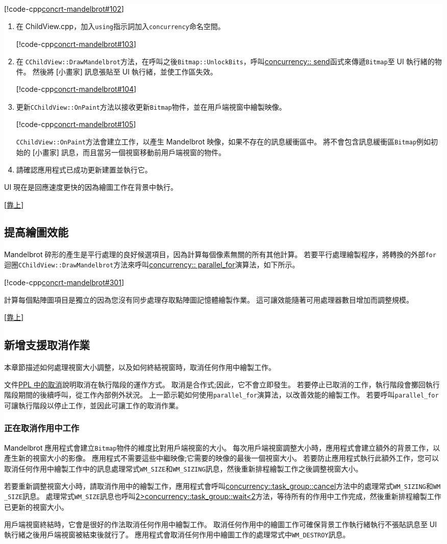    [!code-cpp[concrt-mandelbrot#102](../../parallel/concrt/codesnippet/cpp/walkthrough-removing-work-from-a-user-interface-thread_10.h)]

1. 在 ChildView.cpp，加入`using`指示詞加入`concurrency`命名空間。

   [!code-cpp[concrt-mandelbrot#103](../../parallel/concrt/codesnippet/cpp/walkthrough-removing-work-from-a-user-interface-thread_11.cpp)]

1. 在 `CChildView::DrawMandelbrot`方法，在呼叫之後`Bitmap::UnlockBits`，呼叫[concurrency:: send](reference/concurrency-namespace-functions.md#send)函式來傳遞`Bitmap`至 UI 執行緒的物件。 然後將 [小畫家] 訊息張貼至 UI 執行緒，並使工作區失效。

   [!code-cpp[concrt-mandelbrot#104](../../parallel/concrt/codesnippet/cpp/walkthrough-removing-work-from-a-user-interface-thread_12.cpp)]

1. 更新`CChildView::OnPaint`方法以接收更新`Bitmap`物件，並在用戶端視窗中繪製映像。

   [!code-cpp[concrt-mandelbrot#105](../../parallel/concrt/codesnippet/cpp/walkthrough-removing-work-from-a-user-interface-thread_13.cpp)]

   `CChildView::OnPaint`方法會建立工作，以產生 Mandelbrot 映像，如果不存在的訊息緩衝區中。 將不會包含訊息緩衝區`Bitmap`例如初始的 [小畫家] 訊息，而且當另一個視窗移動前用戶端視窗的物件。

1. 請確認應用程式已成功更新建置並執行它。

UI 現在是回應速度更快的因為繪圖工作在背景中執行。

[[靠上](#top)]

##  <a name="performance"></a> 提高繪圖效能

Mandelbrot 碎形的產生是平行處理的良好候選項目，因為計算每個像素無關的所有其他計算。 若要平行處理繪製程序，將轉換的外部`for`迴圈`CChildView::DrawMandelbrot`方法來呼叫[concurrency:: parallel_for](reference/concurrency-namespace-functions.md#parallel_for)演算法，如下所示。

[!code-cpp[concrt-mandelbrot#301](../../parallel/concrt/codesnippet/cpp/walkthrough-removing-work-from-a-user-interface-thread_14.cpp)]

計算每個點陣圖項目是獨立的因為您沒有同步處理存取點陣圖記憶體繪製作業。 這可讓效能隨著可用處理器數目增加而調整規模。

[[靠上](#top)]

##  <a name="cancellation"></a> 新增支援取消作業

本章節描述如何處理視窗大小調整，以及如何終結視窗時，取消任何作用中繪製工作。

文件[PPL 中的取消](cancellation-in-the-ppl.md)說明取消在執行階段的運作方式。 取消是合作式;因此，它不會立即發生。 若要停止已取消的工作，執行階段會擲回執行階段期間的後續呼叫，從工作內部例外狀況。 上一節示範如何使用`parallel_for`演算法，以改善效能的繪製工作。 若要呼叫`parallel_for`可讓執行階段以停止工作，並因此可讓工作的取消作業。

### <a name="cancelling-active-tasks"></a>正在取消作用中工作

Mandelbrot 應用程式會建立`Bitmap`物件的維度比對用戶端視窗的大小。 每次用戶端視窗調整大小時，應用程式會建立額外的背景工作，以產生新的視窗大小的影像。 應用程式不需要這些中繼映像;它需要的映像的最後一個視窗大小。 若要防止應用程式執行此額外工作，您可以取消任何作用中繪製工作中的訊息處理常式`WM_SIZE`和`WM_SIZING`訊息，然後重新排程繪製工作之後調整視窗大小。

若要重新調整視窗大小時，請取消作用中的繪製工作，應用程式會呼叫[concurrency::task_group::cancel](reference/task-group-class.md#cancel)方法中的處理常式`WM_SIZING`和`WM_SIZE`訊息。 處理常式`WM_SIZE`訊息也呼叫[2&gt;concurrency::task_group::wait&lt;2](reference/task-group-class.md#wait)方法，等待所有的作用中工作完成，然後重新排程繪製工作已更新的視窗大小。

用戶端視窗終結時，它會是很好的作法取消任何作用中繪製工作。 取消任何作用中的繪圖工作可確保背景工作執行緒執行不張貼訊息至 UI 執行緒之後用戶端視窗被結束後就行了。 應用程式會取消任何作用中繪圖工作的處理常式中`WM_DESTROY`訊息。
